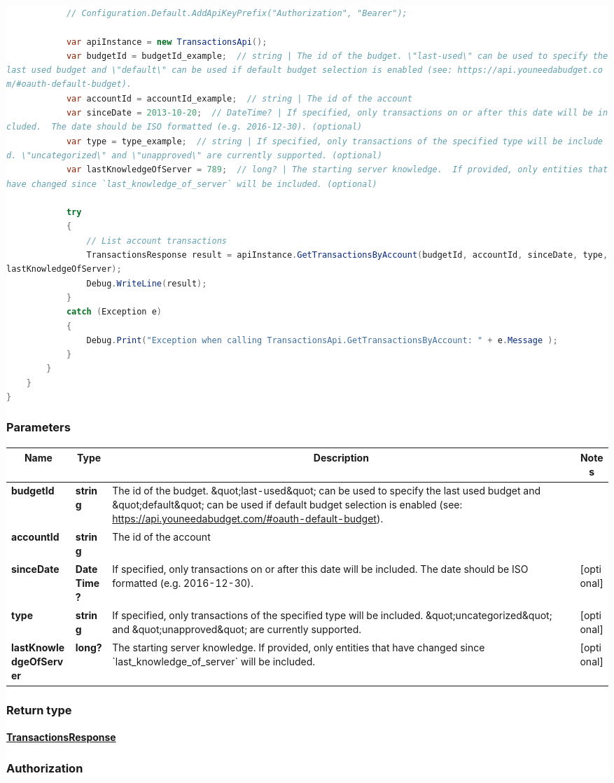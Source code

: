 ```csharp
            // Configuration.Default.AddApiKeyPrefix("Authorization", "Bearer");

            var apiInstance = new TransactionsApi();
            var budgetId = budgetId_example;  // string | The id of the budget. \"last-used\" can be used to specify the last used budget and \"default\" can be used if default budget selection is enabled (see: https://api.youneedabudget.com/#oauth-default-budget).
            var accountId = accountId_example;  // string | The id of the account
            var sinceDate = 2013-10-20;  // DateTime? | If specified, only transactions on or after this date will be included.  The date should be ISO formatted (e.g. 2016-12-30). (optional) 
            var type = type_example;  // string | If specified, only transactions of the specified type will be included. \"uncategorized\" and \"unapproved\" are currently supported. (optional) 
            var lastKnowledgeOfServer = 789;  // long? | The starting server knowledge.  If provided, only entities that have changed since `last_knowledge_of_server` will be included. (optional) 

            try
            {
                // List account transactions
                TransactionsResponse result = apiInstance.GetTransactionsByAccount(budgetId, accountId, sinceDate, type, lastKnowledgeOfServer);
                Debug.WriteLine(result);
            }
            catch (Exception e)
            {
                Debug.Print("Exception when calling TransactionsApi.GetTransactionsByAccount: " + e.Message );
            }
        }
    }
}
```

### Parameters

Name | Type | Description  | Notes
------------- | ------------- | ------------- | -------------
 **budgetId** | **string**| The id of the budget. \&quot;last-used\&quot; can be used to specify the last used budget and \&quot;default\&quot; can be used if default budget selection is enabled (see: https://api.youneedabudget.com/#oauth-default-budget). | 
 **accountId** | **string**| The id of the account | 
 **sinceDate** | **DateTime?**| If specified, only transactions on or after this date will be included.  The date should be ISO formatted (e.g. 2016-12-30). | [optional] 
 **type** | **string**| If specified, only transactions of the specified type will be included. \&quot;uncategorized\&quot; and \&quot;unapproved\&quot; are currently supported. | [optional] 
 **lastKnowledgeOfServer** | **long?**| The starting server knowledge.  If provided, only entities that have changed since &#x60;last_knowledge_of_server&#x60; will be included. | [optional] 

### Return type

[**TransactionsResponse**](TransactionsResponse.md)

### Authorization
